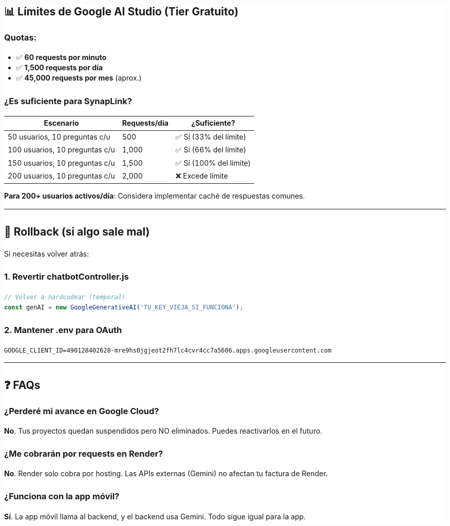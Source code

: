 
## 📊 Límites de Google AI Studio (Tier Gratuito)

### Quotas:
- ✅ **60 requests por minuto**
- ✅ **1,500 requests por día**
- ✅ **45,000 requests por mes** (aprox.)

### ¿Es suficiente para SynapLink?
| Escenario | Requests/día | ¿Suficiente? |
|-----------|--------------|--------------|
| 50 usuarios, 10 preguntas c/u | 500 | ✅ Sí (33% del límite) |
| 100 usuarios, 10 preguntas c/u | 1,000 | ✅ Sí (66% del límite) |
| 150 usuarios, 10 preguntas c/u | 1,500 | ✅ Sí (100% del límite) |
| 200 usuarios, 10 preguntas c/u | 2,000 | ❌ Excede límite |

**Para 200+ usuarios activos/día**: Considera implementar caché de respuestas comunes.

---

## 🔄 Rollback (si algo sale mal)

Si necesitas volver atrás:

### 1. Revertir chatbotController.js
```javascript
// Volver a hardcodear (temporal)
const genAI = new GoogleGenerativeAI('TU_KEY_VIEJA_SI_FUNCIONA');
```

### 2. Mantener .env para OAuth
```env
GOOGLE_CLIENT_ID=490128402628-mre9hs0jgjeot2fh7lc4cvr4cc7a5606.apps.googleusercontent.com
```

---

## ❓ FAQs

### ¿Perderé mi avance en Google Cloud?
**No**. Tus proyectos quedan suspendidos pero NO eliminados. Puedes reactivarlos en el futuro.

### ¿Me cobrarán por requests en Render?
**No**. Render solo cobra por hosting. Las APIs externas (Gemini) no afectan tu factura de Render.

### ¿Funciona con la app móvil?
**Sí**. La app móvil llama al backend, y el backend usa Gemini. Todo sigue igual para la app.
